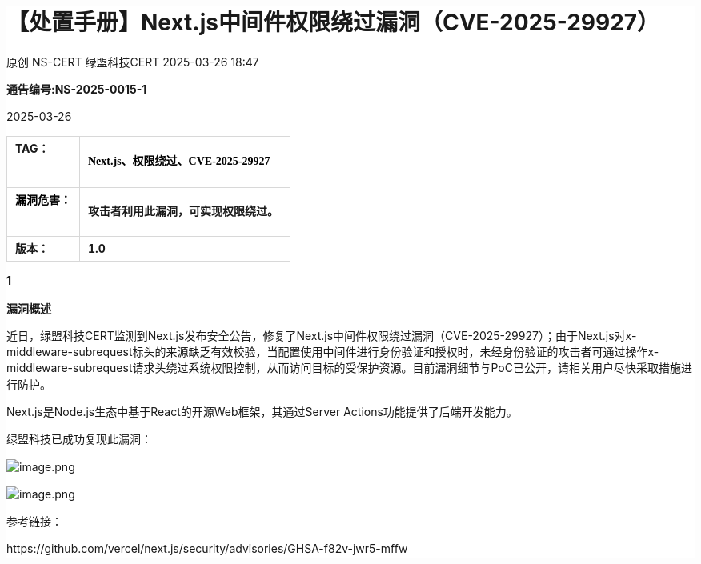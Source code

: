 #  【处置手册】Next.js中间件权限绕过漏洞（CVE-2025-29927）   
原创 NS-CERT  绿盟科技CERT   2025-03-26 18:47  
  
**通告编号:NS-2025-0015-1**  
  
2025-03-26  
  
<table><tbody><tr style="margin: 0px;padding: 0px;"><td valign="top" style="margin: 5px 10px;border: 1px solid #d8d8d8;word-break: break-all;padding:5px 10px;"><strong style="margin: 0px;padding: 0px;"><span style="margin: 0px;padding: 0px;font-size: 14px;"><span leaf="">TA</span></span></strong><strong style="margin: 0px;padding: 0px;"><span style="margin: 0px;padding: 0px;font-size: 14px;"><span leaf="">G：</span></span></strong></td><td valign="top" style="margin: 5px 10px;border: 1px solid #d8d8d8;word-break: break-all;padding:5px 10px;"><p style="vertical-align: inherit;line-height: 1.75em;font-size: 14px;color: #000000;padding-top: 0px;padding-bottom: 0px;font-family:微软雅黑;"><strong style="caret-color: red;line-height: 1.57em;font-family:微软雅黑, &#34;Microsoft YaHei&#34;;"><span style="caret-color: red;"><strong style="caret-color: red;"><span leaf="">Next.js、权限绕过、CVE-2025-29927</span></strong></span></strong></p></td></tr><tr style="margin: 0px;padding: 0px;"><td valign="top" style="margin: 5px 10px;border: 1px solid #d8d8d8;word-break: break-all;padding:5px 10px;"><span style="margin: 0px;padding: 0px;color: #000000;"><strong style="margin: 0px;padding: 0px;"><span style="margin: 0px;padding: 0px;font-size: 14px;"><span leaf="">漏洞危害：</span></span></strong></span><span style="margin: 0px;padding: 0px;color: #ff0000;"><strong style="margin: 0px;padding: 0px;"><span style="margin: 0px;padding: 0px;font-size: 14px;"></span></strong></span></td><td valign="top" style="margin: 5px 10px;border: 1px solid #d8d8d8;word-break: break-all;padding:5px 10px;"><p><strong style="caret-color: red;font-size: 14px;line-height: 1.57em;font-family:微软雅黑, &#34;Microsoft YaHei&#34;;"><span style="caret-color: red;"><strong style="caret-color: red;"><span leaf="">攻击者利用此漏洞，可实现权限绕过。 </span></strong></span></strong></p></td></tr><tr style="margin: 0px;padding: 0px;"><td valign="top" style="margin: 5px 10px;border: 1px solid #d8d8d8;word-break: break-all;padding:5px 10px;"><strong style="margin: 0px;padding: 0px;"><span style="margin: 0px;padding: 0px;font-size: 14px;"><span leaf="">版本：</span></span></strong></td><td valign="top" style="margin: 5px 10px;border: 1px solid #d8d8d8;word-break: break-all;padding:5px 10px;"><strong style="margin: 0px;padding: 0px;"><span style="margin: 0px;padding: 0px;font-size: 14px;"><span leaf="">1.0</span><span leaf=""><br/></span></span></strong></td></tr></tbody></table>  
  
**1**  
  
  
**漏洞概述**  
  
  
近日，绿盟科技CERT监测到Next.js发布安全公告，修复了Next.js中间件权限绕过漏洞（CVE-2025-29927）；由于Next.js对x-middleware-subrequest标头的来源缺乏有效校验，当配置使用中间件进行身份验证和授权时，未经身份验证的攻击者可通过操作x-middleware-subrequest请求头绕过系统权限控制，从而访问目标的受保护资源。目前漏洞细节与PoC已公开，请相关用户尽快采取措施进行防护。  
  
Next.js是Node.js生态中基于React的开源Web框架，其通过Server Actions功能提供了后端开发能力。  
  
绿盟科技已成功复现此漏洞：  
  
![image.png](https://mmbiz.qpic.cn/mmbiz_png/VvfsuOanecoVGh8ibPKtm2aXq6Cs0O5ANYzvgG2baMYI4VCa2aBEJo2HDciaSxDo6fNgMAqWPOvPqh2ibbm8t3Jkw/640?wx_fmt=png&from=appmsg "")  
  
![image.png](https://mmbiz.qpic.cn/mmbiz_png/VvfsuOanecoVGh8ibPKtm2aXq6Cs0O5ANrsJxxwdmRLwMUKq50LXa11Dkv1hbNnc6TSRJIDflpXqqdric9sFgMKQ/640?wx_fmt=png&from=appmsg "")  
  
参考链接：  
  
https://github.com/vercel/next.js/security/advisories/GHSA-f82v-jwr5-mffw  
  